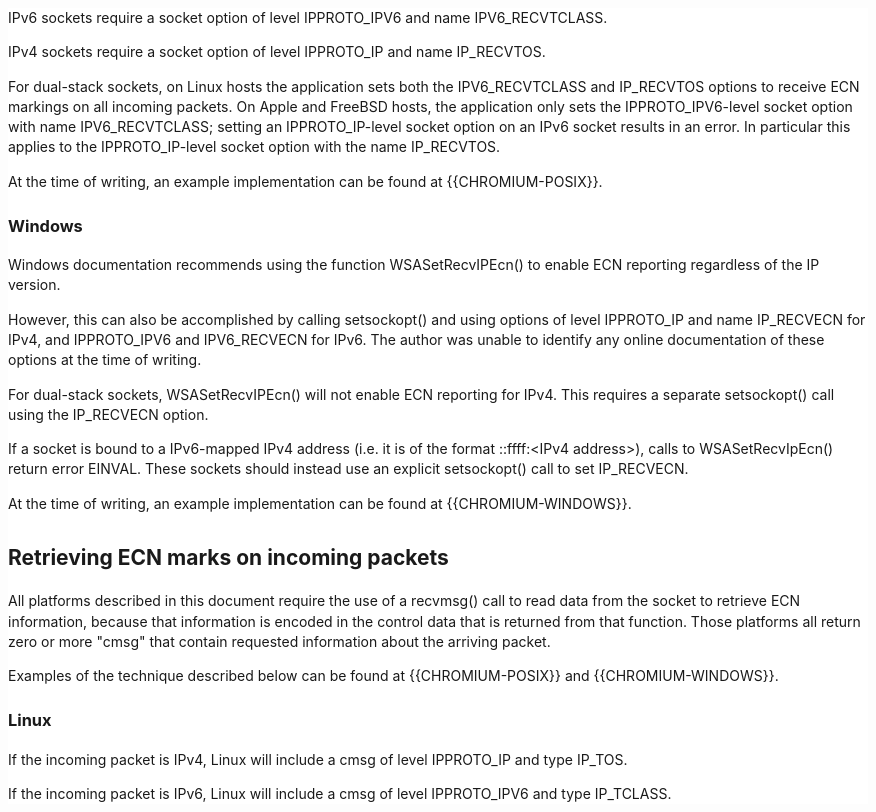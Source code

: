 IPv6 sockets require a socket option of level IPPROTO_IPV6 and name
IPV6_RECVTCLASS.

IPv4 sockets require a socket option of level IPPROTO_IP and name
IP_RECVTOS.

For dual-stack sockets, on Linux hosts the application sets both the
IPV6_RECVTCLASS and IP_RECVTOS options to receive ECN markings on all incoming
packets.
On Apple and FreeBSD hosts, the application only sets the IPPROTO_IPV6-level
socket option with name IPV6_RECVTCLASS; setting an IPPROTO_IP-level socket
option on an IPv6 socket results in an error. In particular this applies to the
IPPROTO_IP-level socket option with the name IP_RECVTOS.

At the time of writing, an example implementation can be found at
{{CHROMIUM-POSIX}}.

### Windows

Windows documentation recommends using the function WSASetRecvIPEcn() to
enable ECN reporting regardless of the IP version.

However, this can also be accomplished by calling setsockopt() and using
options of level IPPROTO_IP and name IP_RECVECN for IPv4, and IPPROTO_IPV6
and IPV6_RECVECN for IPv6. The author was unable to identify any online
documentation of these options at the time of writing.

For dual-stack sockets, WSASetRecvIPEcn() will not enable ECN reporting for
IPv4. This requires a separate setsockopt() call using the IP_RECVECN option.

If a socket is bound to a IPv6-mapped IPv4 address (i.e. it is of the format
::ffff:&lt;IPv4 address&gt;), calls to WSASetRecvIpEcn() return error EINVAL.
These sockets should instead use an explicit setsockopt() call to set
IP_RECVECN.

At the time of writing, an example implementation can be found at
{{CHROMIUM-WINDOWS}}.

## Retrieving ECN marks on incoming packets

All platforms described in this document require the use of a recvmsg() call to
read data from the socket to retrieve ECN information, because that information
is encoded in the control data that is returned from that function. Those
platforms all return zero or more "cmsg" that contain requested information
about the arriving packet.

Examples of the technique described below can be found at {{CHROMIUM-POSIX}}
and {{CHROMIUM-WINDOWS}}.

### Linux

If the incoming packet is IPv4, Linux will include a cmsg of level IPPROTO_IP
and type IP_TOS.

If the incoming packet is IPv6, Linux will include a cmsg of level IPPROTO_IPV6
and type IP_TCLASS.
